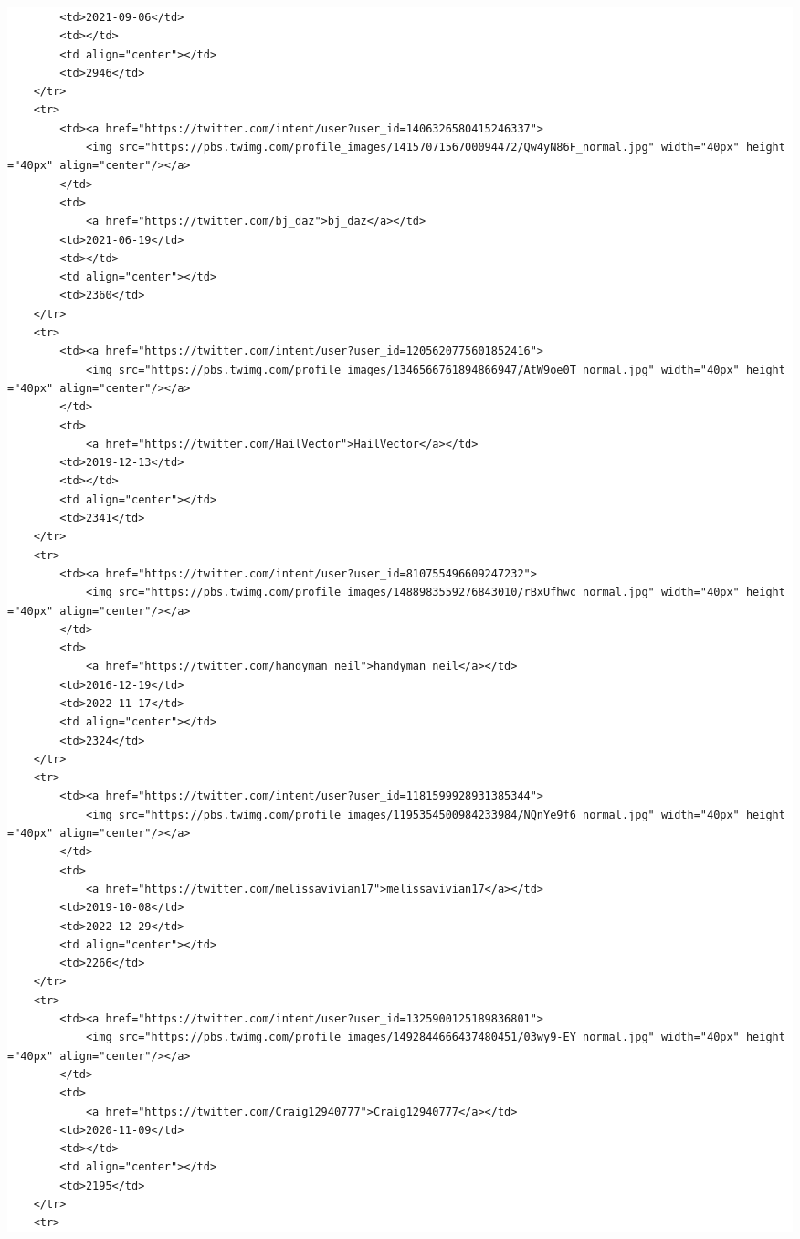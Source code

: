             <td>2021-09-06</td>
            <td></td>
            <td align="center"></td>
            <td>2946</td>
        </tr>
        <tr>
            <td><a href="https://twitter.com/intent/user?user_id=1406326580415246337">
                <img src="https://pbs.twimg.com/profile_images/1415707156700094472/Qw4yN86F_normal.jpg" width="40px" height="40px" align="center"/></a>
            </td>
            <td>
                <a href="https://twitter.com/bj_daz">bj_daz</a></td>
            <td>2021-06-19</td>
            <td></td>
            <td align="center"></td>
            <td>2360</td>
        </tr>
        <tr>
            <td><a href="https://twitter.com/intent/user?user_id=1205620775601852416">
                <img src="https://pbs.twimg.com/profile_images/1346566761894866947/AtW9oe0T_normal.jpg" width="40px" height="40px" align="center"/></a>
            </td>
            <td>
                <a href="https://twitter.com/HailVector">HailVector</a></td>
            <td>2019-12-13</td>
            <td></td>
            <td align="center"></td>
            <td>2341</td>
        </tr>
        <tr>
            <td><a href="https://twitter.com/intent/user?user_id=810755496609247232">
                <img src="https://pbs.twimg.com/profile_images/1488983559276843010/rBxUfhwc_normal.jpg" width="40px" height="40px" align="center"/></a>
            </td>
            <td>
                <a href="https://twitter.com/handyman_neil">handyman_neil</a></td>
            <td>2016-12-19</td>
            <td>2022-11-17</td>
            <td align="center"></td>
            <td>2324</td>
        </tr>
        <tr>
            <td><a href="https://twitter.com/intent/user?user_id=1181599928931385344">
                <img src="https://pbs.twimg.com/profile_images/1195354500984233984/NQnYe9f6_normal.jpg" width="40px" height="40px" align="center"/></a>
            </td>
            <td>
                <a href="https://twitter.com/melissavivian17">melissavivian17</a></td>
            <td>2019-10-08</td>
            <td>2022-12-29</td>
            <td align="center"></td>
            <td>2266</td>
        </tr>
        <tr>
            <td><a href="https://twitter.com/intent/user?user_id=1325900125189836801">
                <img src="https://pbs.twimg.com/profile_images/1492844666437480451/03wy9-EY_normal.jpg" width="40px" height="40px" align="center"/></a>
            </td>
            <td>
                <a href="https://twitter.com/Craig12940777">Craig12940777</a></td>
            <td>2020-11-09</td>
            <td></td>
            <td align="center"></td>
            <td>2195</td>
        </tr>
        <tr>